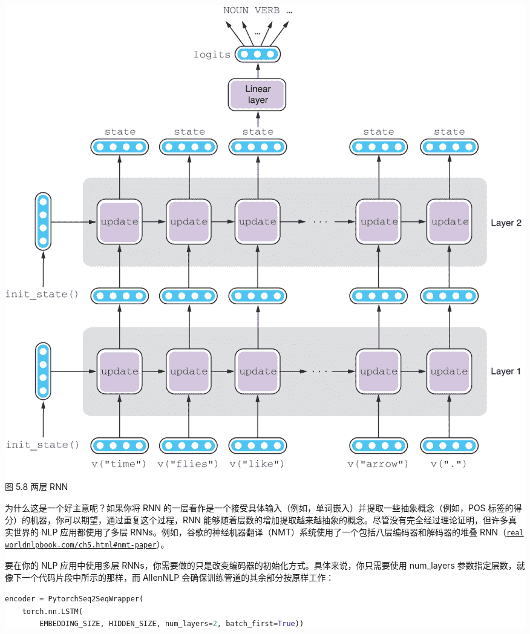 ![CH05_F08_Hagiwara](img/CH05_F08_Hagiwara.png)

图 5.8 两层 RNN

为什么这是一个好主意呢？如果你将 RNN 的一层看作是一个接受具体输入（例如，单词嵌入）并提取一些抽象概念（例如，POS 标签的得分）的机器，你可以期望，通过重复这个过程，RNN 能够随着层数的增加提取越来越抽象的概念。尽管没有完全经过理论证明，但许多真实世界的 NLP 应用都使用了多层 RNNs。例如，谷歌的神经机器翻译（NMT）系统使用了一个包括八层编码器和解码器的堆叠 RNN（[`realworldnlpbook.com/ch5.html#nmt-paper`](http://realworldnlpbook.com/ch5.html#nmt-paper)）。

要在你的 NLP 应用中使用多层 RNNs，你需要做的只是改变编码器的初始化方式。具体来说，你只需要使用 num_layers 参数指定层数，就像下一个代码片段中所示的那样，而 AllenNLP 会确保训练管道的其余部分按原样工作：

```py
encoder = PytorchSeq2SeqWrapper(
    torch.nn.LSTM(
        EMBEDDING_SIZE, HIDDEN_SIZE, num_layers=2, batch_first=True))
```
